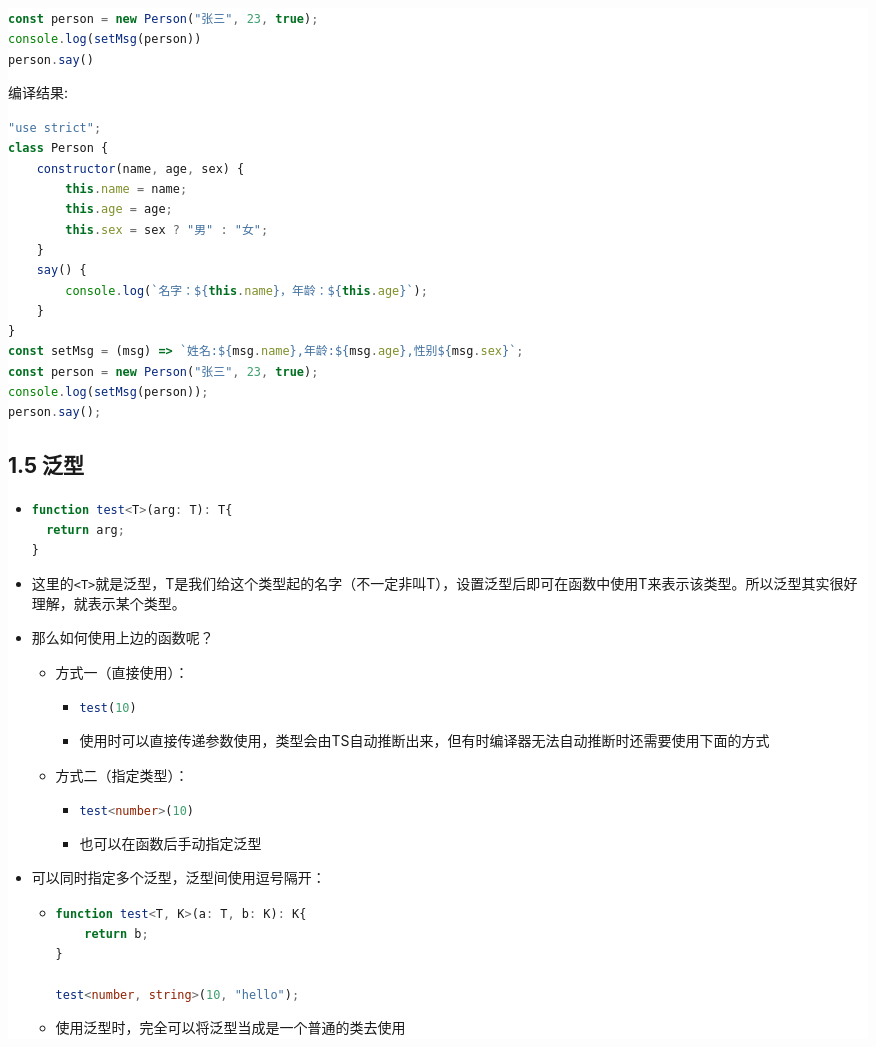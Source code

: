 ```typescript
const person = new Person("张三", 23, true);
console.log(setMsg(person))
person.say()
```

编译结果:

```js
"use strict";
class Person {
    constructor(name, age, sex) {
        this.name = name;
        this.age = age;
        this.sex = sex ? "男" : "女";
    }
    say() {
        console.log(`名字：${this.name}，年龄：${this.age}`);
    }
}
const setMsg = (msg) => `姓名:${msg.name},年龄:${msg.age},性别${msg.sex}`;
const person = new Person("张三", 23, true);
console.log(setMsg(person));
person.say();
```

## 1.5 泛型

- ```typescript
  function test<T>(arg: T): T{
  	return arg;
  }
  ```

- 这里的```<T>```就是泛型，T是我们给这个类型起的名字（不一定非叫T），设置泛型后即可在函数中使用T来表示该类型。所以泛型其实很好理解，就表示某个类型。

- 那么如何使用上边的函数呢？

  - 方式一（直接使用）：

    - ```typescript
      test(10)
      ```

    - 使用时可以直接传递参数使用，类型会由TS自动推断出来，但有时编译器无法自动推断时还需要使用下面的方式

  - 方式二（指定类型）：

    - ```typescript
      test<number>(10)
      ```

    - 也可以在函数后手动指定泛型

- 可以同时指定多个泛型，泛型间使用逗号隔开：

  - ```typescript
    function test<T, K>(a: T, b: K): K{
        return b;
    }
    
    test<number, string>(10, "hello");
    ```

  - 使用泛型时，完全可以将泛型当成是一个普通的类去使用
  ```